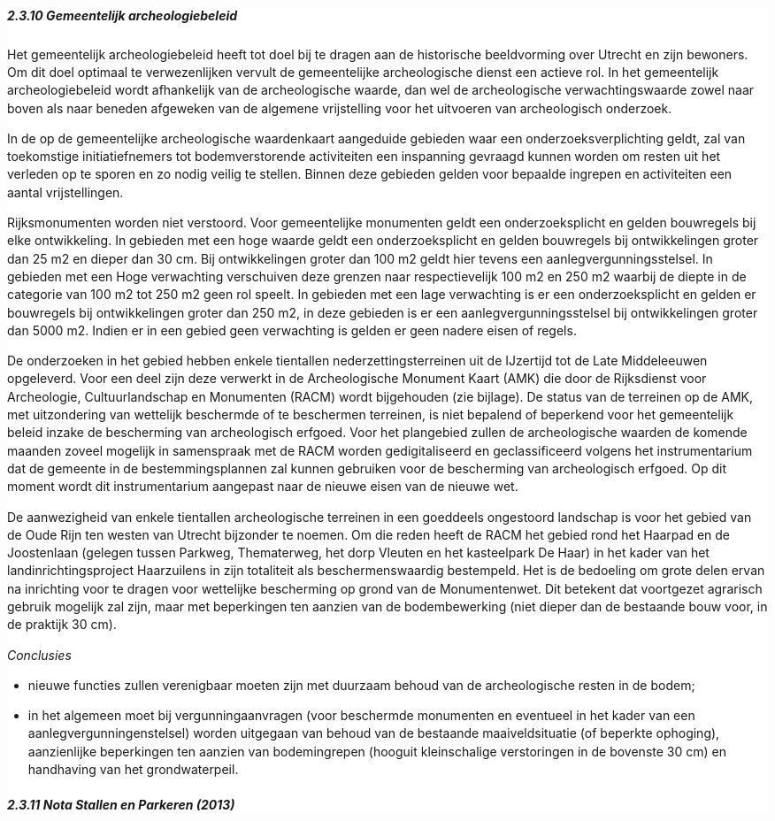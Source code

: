 ##### 2\.3\.10 Gemeentelijk archeologiebeleid

Het gemeentelijk archeologiebeleid heeft tot doel bij te dragen aan de historische beeldvorming over Utrecht en zijn bewoners. Om dit doel optimaal te verwezenlijken vervult de gemeentelijke archeologische dienst een actieve rol. In het gemeentelijk archeologiebeleid wordt afhankelijk van de archeologische waarde, dan wel de archeologische verwachtingswaarde zowel naar boven als naar beneden afgeweken van de algemene vrijstelling voor het uitvoeren van archeologisch onderzoek.

In de op de gemeentelijke archeologische waardenkaart aangeduide gebieden waar een onderzoeksverplichting geldt, zal van toekomstige initiatiefnemers tot bodemverstorende activiteiten een inspanning gevraagd kunnen worden om resten uit het verleden op te sporen en zo nodig veilig te stellen. Binnen deze gebieden gelden voor bepaalde ingrepen en activiteiten een aantal vrijstellingen.

Rijksmonumenten worden niet verstoord. Voor gemeentelijke monumenten geldt een onderzoeksplicht en gelden bouwregels bij elke ontwikkeling. In gebieden met een hoge waarde geldt een onderzoeksplicht en gelden bouwregels bij ontwikkelingen groter dan 25 m2 en dieper dan 30 cm. Bij ontwikkelingen groter dan 100 m2 geldt hier tevens een aanlegvergunningsstelsel. In gebieden met een Hoge verwachting verschuiven deze grenzen naar respectievelijk 100 m2 en 250 m2 waarbij de diepte in de categorie van 100 m2 tot 250 m2 geen rol speelt. In gebieden met een lage verwachting is er een onderzoeksplicht en gelden er bouwregels bij ontwikkelingen groter dan 250 m2, in deze gebieden is er een aanlegvergunningsstelsel bij ontwikkelingen groter dan 5000 m2. Indien er in een gebied geen verwachting is gelden er geen nadere eisen of regels.

De onderzoeken in het gebied hebben enkele tientallen nederzettingsterreinen uit de IJzertijd tot de Late Middeleeuwen opgeleverd. Voor een deel zijn deze verwerkt in de Archeologische Monument Kaart (AMK) die door de Rijksdienst voor Archeologie, Cultuurlandschap en Monumenten (RACM) wordt bijgehouden (zie bijlage). De status van de terreinen op de AMK, met uitzondering van wettelijk beschermde of te beschermen terreinen, is niet bepalend of beperkend voor het gemeentelijk beleid inzake de bescherming van archeologisch erfgoed. Voor het plangebied zullen de archeologische waarden de komende maanden zoveel mogelijk in samenspraak met de RACM worden gedigitaliseerd en geclassificeerd volgens het instrumentarium dat de gemeente in de bestemmingsplannen zal kunnen gebruiken voor de bescherming van archeologisch erfgoed. Op dit moment wordt dit instrumentarium aangepast naar de nieuwe eisen van de nieuwe wet.

De aanwezigheid van enkele tientallen archeologische terreinen in een goeddeels ongestoord landschap is voor het gebied van de Oude Rijn ten westen van Utrecht bijzonder te noemen. Om die reden heeft de RACM het gebied rond het Haarpad en de Joostenlaan (gelegen tussen Parkweg, Thematerweg, het dorp Vleuten en het kasteelpark De Haar) in het kader van het landinrichtingsproject Haarzuilens in zijn totaliteit als beschermenswaardig bestempeld. Het is de bedoeling om grote delen ervan na inrichting voor te dragen voor wettelijke bescherming op grond van de Monumentenwet. Dit betekent dat voortgezet agrarisch gebruik mogelijk zal zijn, maar met beperkingen ten aanzien van de bodembewerking (niet dieper dan de bestaande bouw voor, in de praktijk 30 cm).

*Conclusies*

* nieuwe functies zullen verenigbaar moeten zijn met duurzaam behoud van de archeologische resten in de bodem;

* in het algemeen moet bij vergunningaanvragen (voor beschermde monumenten en eventueel in het kader van een aanlegvergunningenstelsel) worden uitgegaan van behoud van de bestaande maaiveldsituatie (of beperkte ophoging), aanzienlijke beperkingen ten aanzien van bodemingrepen (hooguit kleinschalige verstoringen in de bovenste 30 cm) en handhaving van het grondwaterpeil.

##### 2\.3\.11 Nota Stallen en Parkeren (2013\)
